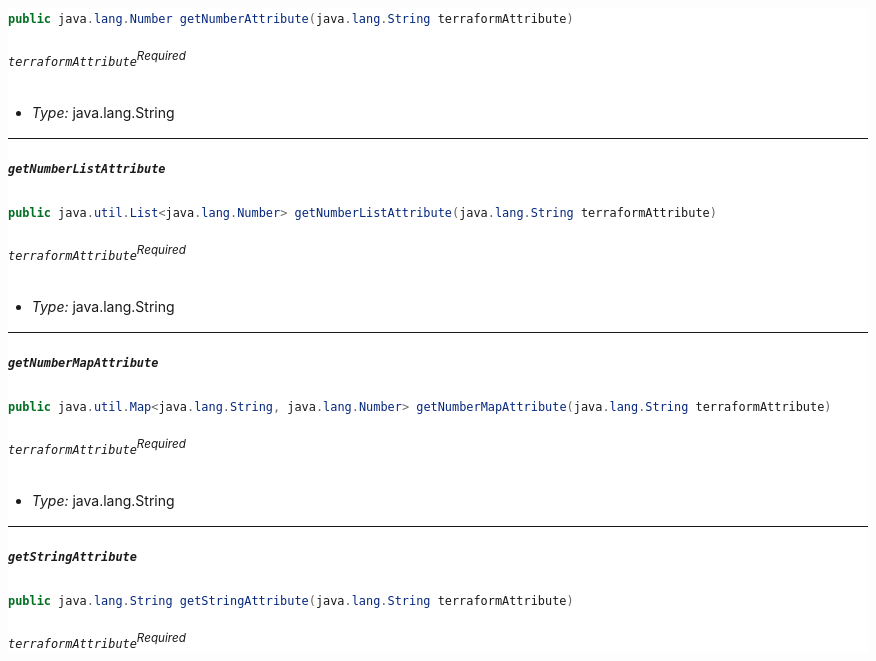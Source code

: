 ```java
public java.lang.Number getNumberAttribute(java.lang.String terraformAttribute)
```

###### `terraformAttribute`<sup>Required</sup> <a name="terraformAttribute" id="@cdktf/provider-consul.namespaceRoleAttachment.NamespaceRoleAttachment.getNumberAttribute.parameter.terraformAttribute"></a>

- *Type:* java.lang.String

---

##### `getNumberListAttribute` <a name="getNumberListAttribute" id="@cdktf/provider-consul.namespaceRoleAttachment.NamespaceRoleAttachment.getNumberListAttribute"></a>

```java
public java.util.List<java.lang.Number> getNumberListAttribute(java.lang.String terraformAttribute)
```

###### `terraformAttribute`<sup>Required</sup> <a name="terraformAttribute" id="@cdktf/provider-consul.namespaceRoleAttachment.NamespaceRoleAttachment.getNumberListAttribute.parameter.terraformAttribute"></a>

- *Type:* java.lang.String

---

##### `getNumberMapAttribute` <a name="getNumberMapAttribute" id="@cdktf/provider-consul.namespaceRoleAttachment.NamespaceRoleAttachment.getNumberMapAttribute"></a>

```java
public java.util.Map<java.lang.String, java.lang.Number> getNumberMapAttribute(java.lang.String terraformAttribute)
```

###### `terraformAttribute`<sup>Required</sup> <a name="terraformAttribute" id="@cdktf/provider-consul.namespaceRoleAttachment.NamespaceRoleAttachment.getNumberMapAttribute.parameter.terraformAttribute"></a>

- *Type:* java.lang.String

---

##### `getStringAttribute` <a name="getStringAttribute" id="@cdktf/provider-consul.namespaceRoleAttachment.NamespaceRoleAttachment.getStringAttribute"></a>

```java
public java.lang.String getStringAttribute(java.lang.String terraformAttribute)
```

###### `terraformAttribute`<sup>Required</sup> <a name="terraformAttribute" id="@cdktf/provider-consul.namespaceRoleAttachment.NamespaceRoleAttachment.getStringAttribute.parameter.terraformAttribute"></a>

